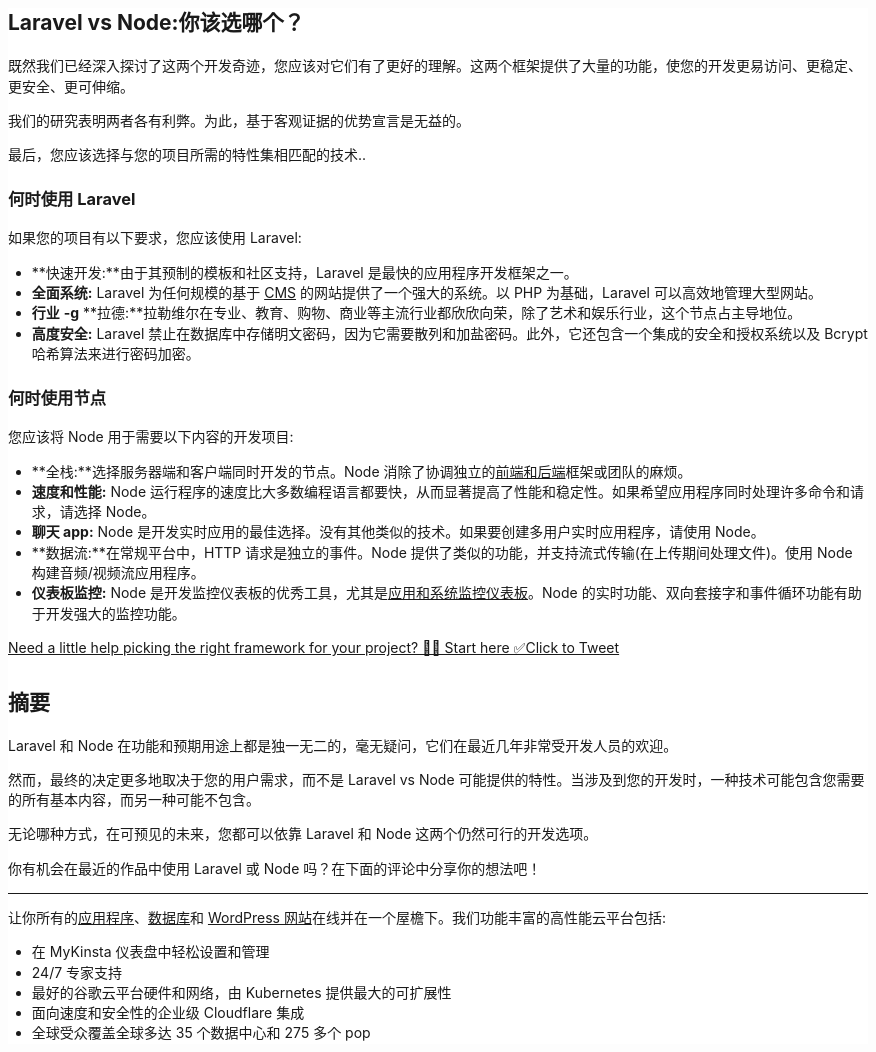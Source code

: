 ## Laravel vs Node:你该选哪个？

既然我们已经深入探讨了这两个开发奇迹，您应该对它们有了更好的理解。这两个框架提供了大量的功能，使您的开发更易访问、更稳定、更安全、更可伸缩。

我们的研究表明两者各有利弊。为此，基于客观证据的优势宣言是无益的。

最后，您应该选择与您的项目所需的特性集相匹配的技术..

### 何时使用 Laravel

如果您的项目有以下要求，您应该使用 Laravel:

*   **快速开发:**由于其预制的模板和社区支持，Laravel 是最快的应用程序开发框架之一。
*   **全面系统:** Laravel 为任何规模的基于 [CMS](https://kinsta.com/cms-market-share/) 的网站提供了一个强大的系统。以 PHP 为基础，Laravel 可以高效地管理大型网站。
*   **行业** **-g** **拉德:**拉勒维尔在专业、教育、购物、商业等主流行业都欣欣向荣，除了艺术和娱乐行业，这个节点占主导地位。
*   **高度安全:** Laravel 禁止在数据库中存储明文密码，因为它需要散列和加盐密码。此外，它还包含一个集成的安全和授权系统以及 Bcrypt 哈希算法来进行密码加密。

### 何时使用节点

您应该将 Node 用于需要以下内容的开发项目:

*   **全栈:**选择服务器端和客户端同时开发的节点。Node 消除了协调独立的[前端和后端](https://kinsta.com/blog/backend-vs-frontend/)框架或团队的麻烦。
*   **速度和性能:** Node 运行程序的速度比大多数编程语言都要快，从而显著提高了性能和稳定性。如果希望应用程序同时处理许多命令和请求，请选择 Node。
*   **聊天 app:** Node 是开发实时应用的最佳选择。没有其他类似的技术。如果要创建多用户实时应用程序，请使用 Node。
*   **数据流:**在常规平台中，HTTP 请求是独立的事件。Node 提供了类似的功能，并支持流式传输(在上传期间处理文件)。使用 Node 构建音频/视频流应用程序。
*   **仪表板监控:** Node 是开发监控仪表板的优秀工具，尤其是[应用和系统监控仪表板](https://kinsta.com/blog/apm-tools/)。Node 的实时功能、双向套接字和事件循环功能有助于开发强大的监控功能。

[Need a little help picking the right framework for your project? 👩‍💻 Start here ✅Click to Tweet](https://twitter.com/intent/tweet?url=https%3A%2F%2Fkinsta.com%2Fblog%2Flaravel-vs-node%2F&via=kinsta&text=Need+a+little+help+picking+the+right+framework+for+your+project%3F+%F0%9F%91%A9%E2%80%8D%F0%9F%92%BB+Start+here+%E2%9C%85&hashtags=Laravel%2CNodejs)

## 摘要

Laravel 和 Node 在功能和预期用途上都是独一无二的，毫无疑问，它们在最近几年非常受开发人员的欢迎。

 <kinsta-advanced-cta language="en_US" type-int-post="127004" type-int-position="2">然而，最终的决定更多地取决于您的用户需求，而不是 Laravel vs Node 可能提供的特性。当涉及到您的开发时，一种技术可能包含您需要的所有基本内容，而另一种可能不包含。

无论哪种方式，在可预见的未来，您都可以依靠 Laravel 和 Node 这两个仍然可行的开发选项。

你有机会在最近的作品中使用 Laravel 或 Node 吗？在下面的评论中分享你的想法吧！

* * *

让你所有的[应用程序](https://kinsta.com/application-hosting/)、[数据库](https://kinsta.com/database-hosting/)和 [WordPress 网站](https://kinsta.com/wordpress-hosting/)在线并在一个屋檐下。我们功能丰富的高性能云平台包括:

*   在 MyKinsta 仪表盘中轻松设置和管理
*   24/7 专家支持
*   最好的谷歌云平台硬件和网络，由 Kubernetes 提供最大的可扩展性
*   面向速度和安全性的企业级 Cloudflare 集成
*   全球受众覆盖全球多达 35 个数据中心和 275 多个 pop
